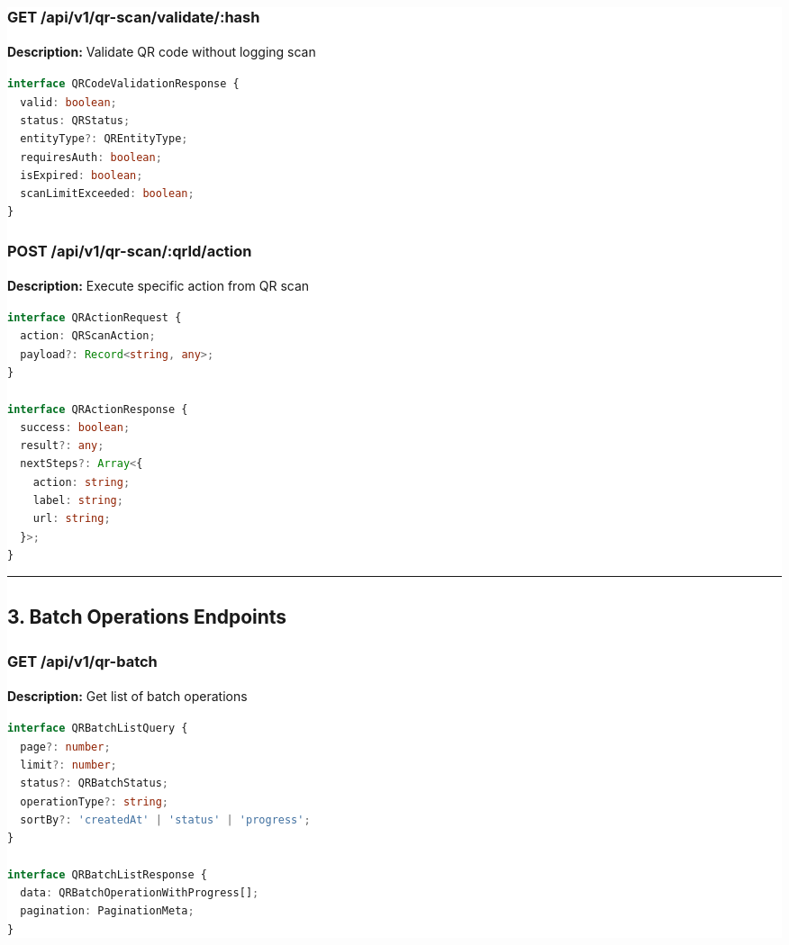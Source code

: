 ### **GET /api/v1/qr-scan/validate/:hash**
**Description:** Validate QR code without logging scan
```typescript
interface QRCodeValidationResponse {
  valid: boolean;
  status: QRStatus;
  entityType?: QREntityType;
  requiresAuth: boolean;
  isExpired: boolean;
  scanLimitExceeded: boolean;
}
```

### **POST /api/v1/qr-scan/:qrId/action**
**Description:** Execute specific action from QR scan
```typescript
interface QRActionRequest {
  action: QRScanAction;
  payload?: Record<string, any>;
}

interface QRActionResponse {
  success: boolean;
  result?: any;
  nextSteps?: Array<{
    action: string;
    label: string;
    url: string;
  }>;
}
```

---

## **3. Batch Operations Endpoints**

### **GET /api/v1/qr-batch**
**Description:** Get list of batch operations
```typescript
interface QRBatchListQuery {
  page?: number;
  limit?: number;
  status?: QRBatchStatus;
  operationType?: string;
  sortBy?: 'createdAt' | 'status' | 'progress';
}

interface QRBatchListResponse {
  data: QRBatchOperationWithProgress[];
  pagination: PaginationMeta;
}
```
